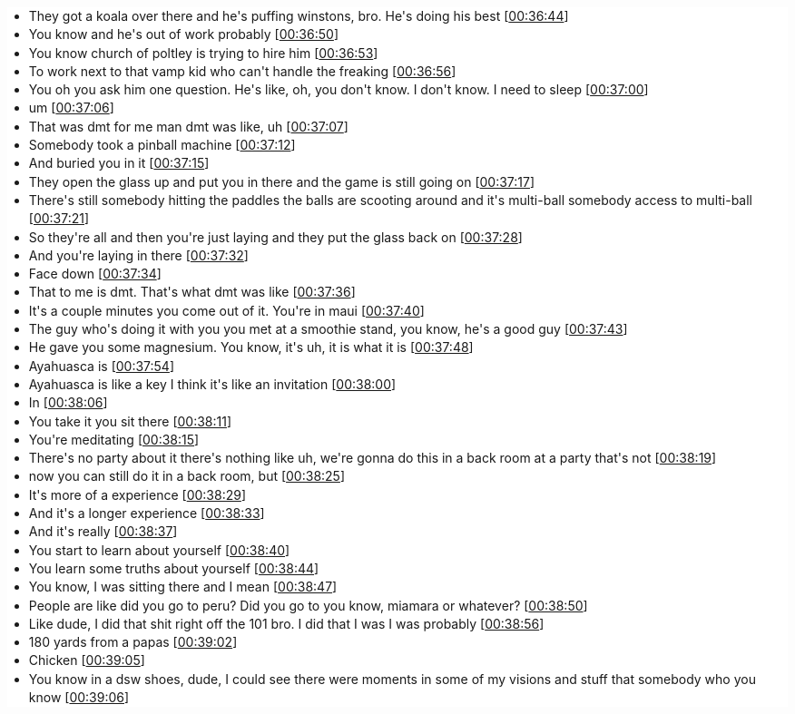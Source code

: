 *  They got a koala over there and he's puffing winstons, bro. He's doing his best [[00:36:44](https://www.youtube.com/watch?v=Rr8TKU65sbc&t=2204.7400000000002s)]
*  You know and he's out of work probably [[00:36:50](https://www.youtube.com/watch?v=Rr8TKU65sbc&t=2210.7400000000002s)]
*  You know church of poltley is trying to hire him [[00:36:53](https://www.youtube.com/watch?v=Rr8TKU65sbc&t=2213.38s)]
*  To work next to that vamp kid who can't handle the freaking [[00:36:56](https://www.youtube.com/watch?v=Rr8TKU65sbc&t=2216.6600000000003s)]
*  You oh you ask him one question. He's like, oh, you don't know. I don't know. I need to sleep [[00:37:00](https://www.youtube.com/watch?v=Rr8TKU65sbc&t=2220.34s)]
*  um [[00:37:06](https://www.youtube.com/watch?v=Rr8TKU65sbc&t=2226.7400000000002s)]
*  That was dmt for me man dmt was like, uh [[00:37:07](https://www.youtube.com/watch?v=Rr8TKU65sbc&t=2227.86s)]
*  Somebody took a pinball machine [[00:37:12](https://www.youtube.com/watch?v=Rr8TKU65sbc&t=2232.1800000000003s)]
*  And buried you in it [[00:37:15](https://www.youtube.com/watch?v=Rr8TKU65sbc&t=2235.0600000000004s)]
*  They open the glass up and put you in there and the game is still going on [[00:37:17](https://www.youtube.com/watch?v=Rr8TKU65sbc&t=2237.46s)]
*  There's still somebody hitting the paddles the balls are scooting around and it's multi-ball somebody access to multi-ball [[00:37:21](https://www.youtube.com/watch?v=Rr8TKU65sbc&t=2241.7799999999997s)]
*  So they're all and then you're just laying and they put the glass back on [[00:37:28](https://www.youtube.com/watch?v=Rr8TKU65sbc&t=2248.2599999999998s)]
*  And you're laying in there [[00:37:32](https://www.youtube.com/watch?v=Rr8TKU65sbc&t=2252.5s)]
*  Face down [[00:37:34](https://www.youtube.com/watch?v=Rr8TKU65sbc&t=2254.98s)]
*  That to me is dmt. That's what dmt was like [[00:37:36](https://www.youtube.com/watch?v=Rr8TKU65sbc&t=2256.74s)]
*  It's a couple minutes you come out of it. You're in maui [[00:37:40](https://www.youtube.com/watch?v=Rr8TKU65sbc&t=2260.74s)]
*  The guy who's doing it with you you met at a smoothie stand, you know, he's a good guy [[00:37:43](https://www.youtube.com/watch?v=Rr8TKU65sbc&t=2263.94s)]
*  He gave you some magnesium. You know, it's uh, it is what it is [[00:37:48](https://www.youtube.com/watch?v=Rr8TKU65sbc&t=2268.82s)]
*  Ayahuasca is [[00:37:54](https://www.youtube.com/watch?v=Rr8TKU65sbc&t=2274.5600000000004s)]
*  Ayahuasca is like a key I think it's like an invitation [[00:38:00](https://www.youtube.com/watch?v=Rr8TKU65sbc&t=2280.0s)]
*  In [[00:38:06](https://www.youtube.com/watch?v=Rr8TKU65sbc&t=2286.58s)]
*  You take it you sit there [[00:38:11](https://www.youtube.com/watch?v=Rr8TKU65sbc&t=2291.46s)]
*  You're meditating [[00:38:15](https://www.youtube.com/watch?v=Rr8TKU65sbc&t=2295.86s)]
*  There's no party about it there's nothing like uh, we're gonna do this in a back room at a party that's not [[00:38:19](https://www.youtube.com/watch?v=Rr8TKU65sbc&t=2299.54s)]
*  now you can still do it in a back room, but [[00:38:25](https://www.youtube.com/watch?v=Rr8TKU65sbc&t=2305.7s)]
*  It's more of a experience [[00:38:29](https://www.youtube.com/watch?v=Rr8TKU65sbc&t=2309.7s)]
*  And it's a longer experience [[00:38:33](https://www.youtube.com/watch?v=Rr8TKU65sbc&t=2313.38s)]
*  And it's really [[00:38:37](https://www.youtube.com/watch?v=Rr8TKU65sbc&t=2317.54s)]
*  You start to learn about yourself [[00:38:40](https://www.youtube.com/watch?v=Rr8TKU65sbc&t=2320.42s)]
*  You learn some truths about yourself [[00:38:44](https://www.youtube.com/watch?v=Rr8TKU65sbc&t=2324.18s)]
*  You know, I was sitting there and I mean [[00:38:47](https://www.youtube.com/watch?v=Rr8TKU65sbc&t=2327.94s)]
*  People are like did you go to peru? Did you go to you know, miamara or whatever? [[00:38:50](https://www.youtube.com/watch?v=Rr8TKU65sbc&t=2330.58s)]
*  Like dude, I did that shit right off the 101 bro. I did that I was I was probably [[00:38:56](https://www.youtube.com/watch?v=Rr8TKU65sbc&t=2336.1s)]
*  180 yards from a papas [[00:39:02](https://www.youtube.com/watch?v=Rr8TKU65sbc&t=2342.64s)]
*  Chicken [[00:39:05](https://www.youtube.com/watch?v=Rr8TKU65sbc&t=2345.6s)]
*  You know in a dsw shoes, dude, I could see there were moments in some of my visions and stuff that somebody who you know [[00:39:06](https://www.youtube.com/watch?v=Rr8TKU65sbc&t=2346.7999999999997s)]